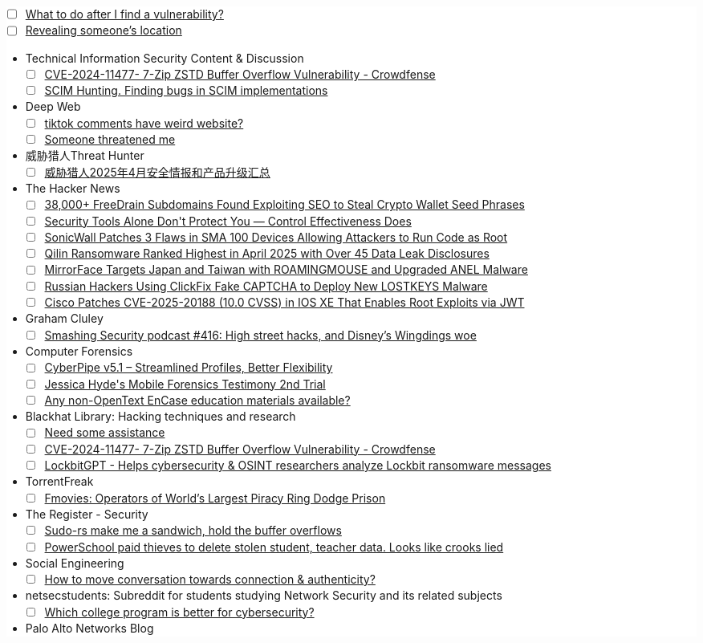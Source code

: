   - [ ] [What to do after I find a vulnerability?](https://www.reddit.com/r/HowToHack/comments/1khknmf/what_to_do_after_i_find_a_vulnerability/)
  - [ ] [Revealing someone’s location](https://www.reddit.com/r/HowToHack/comments/1khgu43/revealing_someones_location/)
- Technical Information Security Content & Discussion
  - [ ] [CVE-2024-11477- 7-Zip ZSTD Buffer Overflow Vulnerability - Crowdfense](https://www.reddit.com/r/netsec/comments/1khsld0/cve202411477_7zip_zstd_buffer_overflow/)
  - [ ] [SCIM Hunting. Finding bugs in SCIM implementations](https://www.reddit.com/r/netsec/comments/1ki0zau/scim_hunting_finding_bugs_in_scim_implementations/)
- Deep Web
  - [ ] [tiktok comments have weird website?](https://www.reddit.com/r/deepweb/comments/1ki4apc/tiktok_comments_have_weird_website/)
  - [ ] [Someone threatened me](https://www.reddit.com/r/deepweb/comments/1khga09/someone_threatened_me/)
- 威胁猎人Threat Hunter
  - [ ] [威胁猎人2025年4月安全情报和产品升级汇总](https://mp.weixin.qq.com/s?__biz=MzI3NDY3NDUxNg==&mid=2247499299&idx=1&sn=441e1e4523439c621cce75f6802e8fd5&subscene=0)
- The Hacker News
  - [ ] [38,000+ FreeDrain Subdomains Found Exploiting SEO to Steal Crypto Wallet Seed Phrases](https://thehackernews.com/2025/05/38000-freedrain-subdomains-found.html)
  - [ ] [Security Tools Alone Don't Protect You — Control Effectiveness Does](https://thehackernews.com/2025/05/security-tools-alone-dont-protect-you.html)
  - [ ] [SonicWall Patches 3 Flaws in SMA 100 Devices Allowing Attackers to Run Code as Root](https://thehackernews.com/2025/05/sonicwall-patches-3-flaws-in-sma-100.html)
  - [ ] [Qilin Ransomware Ranked Highest in April 2025 with Over 45 Data Leak Disclosures](https://thehackernews.com/2025/05/qilin-leads-april-2025-ransomware-spike.html)
  - [ ] [MirrorFace Targets Japan and Taiwan with ROAMINGMOUSE and Upgraded ANEL Malware](https://thehackernews.com/2025/05/mirrorface-targets-japan-and-taiwan.html)
  - [ ] [Russian Hackers Using ClickFix Fake CAPTCHA to Deploy New LOSTKEYS Malware](https://thehackernews.com/2025/05/russian-hackers-using-clickfix-fake.html)
  - [ ] [Cisco Patches CVE-2025-20188 (10.0 CVSS) in IOS XE That Enables Root Exploits via JWT](https://thehackernews.com/2025/05/cisco-patches-cve-2025-20188-100-cvss.html)
- Graham Cluley
  - [ ] [Smashing Security podcast #416: High street hacks, and Disney’s Wingdings woe](https://grahamcluley.com/smashing-security-podcast-416/)
- Computer Forensics
  - [ ] [CyberPipe v5.1 – Streamlined Profiles, Better Flexibility](https://www.reddit.com/r/computerforensics/comments/1khzqv3/cyberpipe_v51_streamlined_profiles_better/)
  - [ ] [Jessica Hyde's Mobile Forensics Testimony 2nd Trial](https://www.reddit.com/r/computerforensics/comments/1khdl1x/jessica_hydes_mobile_forensics_testimony_2nd_trial/)
  - [ ] [Any non-OpenText EnCase education materials available?](https://www.reddit.com/r/computerforensics/comments/1khqvcl/any_nonopentext_encase_education_materials/)
- Blackhat Library: Hacking techniques and research
  - [ ] [Need some assistance](https://www.reddit.com/r/blackhat/comments/1khe5hy/need_some_assistance/)
  - [ ] [CVE-2024-11477- 7-Zip ZSTD Buffer Overflow Vulnerability - Crowdfense](https://www.reddit.com/r/blackhat/comments/1khslqj/cve202411477_7zip_zstd_buffer_overflow/)
  - [ ] [LockbitGPT - Helps cybersecurity & OSINT researchers analyze Lockbit ransomware messages](https://www.reddit.com/r/blackhat/comments/1khrbmn/lockbitgpt_helps_cybersecurity_osint_researchers/)
- TorrentFreak
  - [ ] [Fmovies: Operators of World’s Largest Piracy Ring Dodge Prison](https://torrentfreak.com/fmovies-operators-of-worlds-largest-piracy-ring-dodge-prison-250508/)
- The Register - Security
  - [ ] [Sudo-rs make me a sandwich, hold the buffer overflows](https://go.theregister.com/feed/www.theregister.com/2025/05/08/ubuntu_2510_makes_rusk_sudo_default/)
  - [ ] [PowerSchool paid thieves to delete stolen student, teacher data. Looks like crooks lied](https://go.theregister.com/feed/www.theregister.com/2025/05/08/powerschool_data_extortionist/)
- Social Engineering
  - [ ] [How to move conversation towards connection & authenticity?](https://www.reddit.com/r/SocialEngineering/comments/1ki0rry/how_to_move_conversation_towards_connection/)
- netsecstudents: Subreddit for students studying Network Security and its related subjects
  - [ ] [Which college program is better for cybersecurity?](https://www.reddit.com/r/netsecstudents/comments/1khhwvr/which_college_program_is_better_for_cybersecurity/)
- Palo Alto Networks Blog